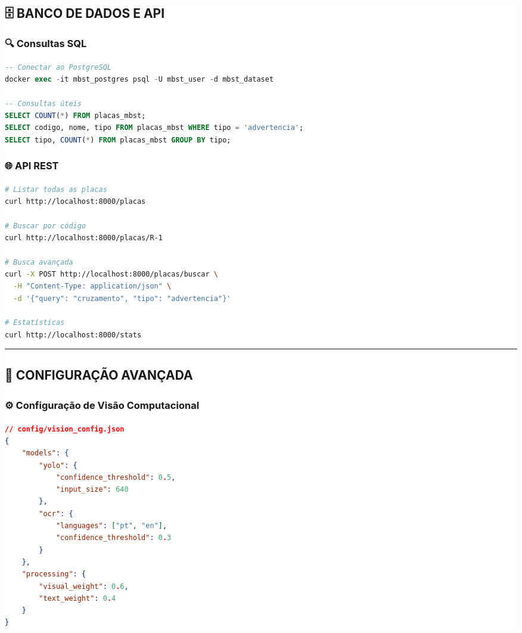 
## 🗄️ **BANCO DE DADOS E API**

### **🔍 Consultas SQL**
```sql
-- Conectar ao PostgreSQL
docker exec -it mbst_postgres psql -U mbst_user -d mbst_dataset

-- Consultas úteis
SELECT COUNT(*) FROM placas_mbst;
SELECT codigo, nome, tipo FROM placas_mbst WHERE tipo = 'advertencia';
SELECT tipo, COUNT(*) FROM placas_mbst GROUP BY tipo;
```

### **🌐 API REST**
```bash
# Listar todas as placas
curl http://localhost:8000/placas

# Buscar por código
curl http://localhost:8000/placas/R-1

# Busca avançada
curl -X POST http://localhost:8000/placas/buscar \
  -H "Content-Type: application/json" \
  -d '{"query": "cruzamento", "tipo": "advertencia"}'

# Estatísticas
curl http://localhost:8000/stats
```

---

## 🔧 **CONFIGURAÇÃO AVANÇADA**

### **⚙️ Configuração de Visão Computacional**
```json
// config/vision_config.json
{
    "models": {
        "yolo": {
            "confidence_threshold": 0.5,
            "input_size": 640
        },
        "ocr": {
            "languages": ["pt", "en"],
            "confidence_threshold": 0.3
        }
    },
    "processing": {
        "visual_weight": 0.6,
        "text_weight": 0.4
    }
}
```
